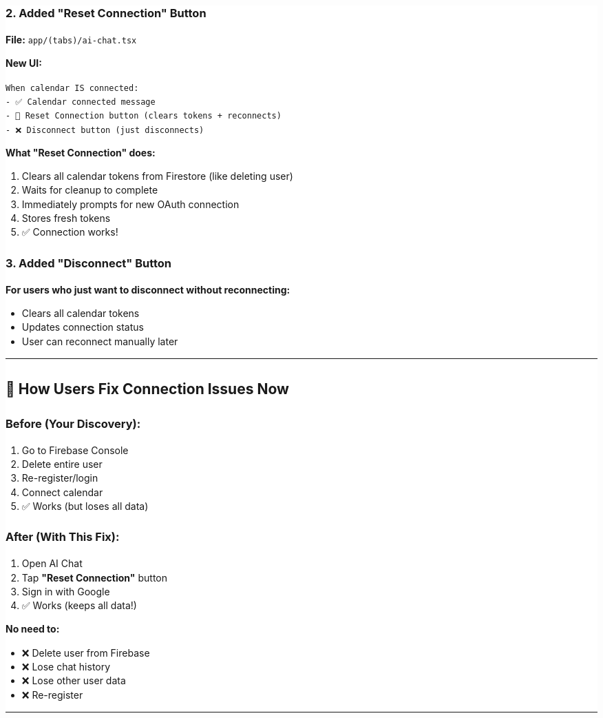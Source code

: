 ### 2. Added "Reset Connection" Button

**File:** `app/(tabs)/ai-chat.tsx`

**New UI:**

```
When calendar IS connected:
- ✅ Calendar connected message
- 🔄 Reset Connection button (clears tokens + reconnects)
- ❌ Disconnect button (just disconnects)
```

**What "Reset Connection" does:**

1. Clears all calendar tokens from Firestore (like deleting user)
2. Waits for cleanup to complete
3. Immediately prompts for new OAuth connection
4. Stores fresh tokens
5. ✅ Connection works!

### 3. Added "Disconnect" Button

**For users who just want to disconnect without reconnecting:**

- Clears all calendar tokens
- Updates connection status
- User can reconnect manually later

---

## 🚀 How Users Fix Connection Issues Now

### Before (Your Discovery):

1. Go to Firebase Console
2. Delete entire user
3. Re-register/login
4. Connect calendar
5. ✅ Works (but loses all data)

### After (With This Fix):

1. Open AI Chat
2. Tap **"Reset Connection"** button
3. Sign in with Google
4. ✅ Works (keeps all data!)

**No need to:**

- ❌ Delete user from Firebase
- ❌ Lose chat history
- ❌ Lose other user data
- ❌ Re-register

---